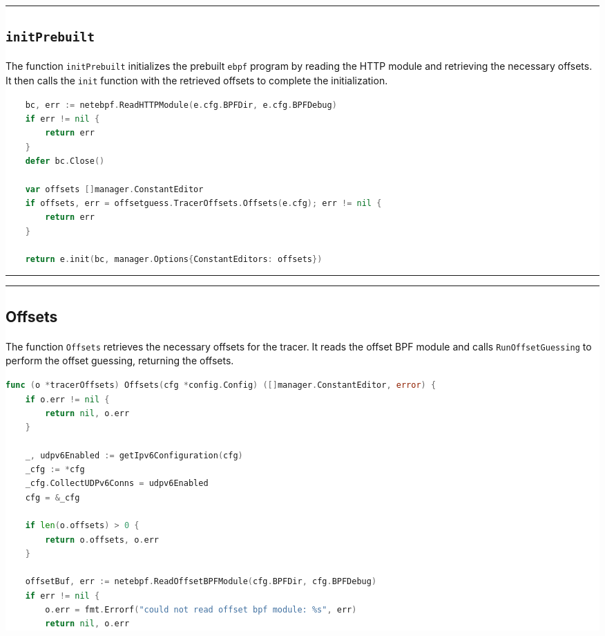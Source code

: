 <SwmSnippet path="/pkg/network/usm/ebpf_main.go" line="300">

---

## <SwmToken path="pkg/network/usm/ebpf_main.go" pos="212:7:7" line-data="	err = e.initPrebuilt()">`initPrebuilt`</SwmToken>

The function <SwmToken path="pkg/network/usm/ebpf_main.go" pos="212:7:7" line-data="	err = e.initPrebuilt()">`initPrebuilt`</SwmToken> initializes the prebuilt <SwmToken path="pkg/network/usm/ebpf_main.go" pos="174:8:8" line-data="// Init initializes the ebpf program.">`ebpf`</SwmToken> program by reading the HTTP module and retrieving the necessary offsets. It then calls the <SwmToken path="pkg/network/usm/ebpf_main.go" pos="311:5:5" line-data="	return e.init(bc, manager.Options{ConstantEditors: offsets})">`init`</SwmToken> function with the retrieved offsets to complete the initialization.

```go
	bc, err := netebpf.ReadHTTPModule(e.cfg.BPFDir, e.cfg.BPFDebug)
	if err != nil {
		return err
	}
	defer bc.Close()

	var offsets []manager.ConstantEditor
	if offsets, err = offsetguess.TracerOffsets.Offsets(e.cfg); err != nil {
		return err
	}

	return e.init(bc, manager.Options{ConstantEditors: offsets})
```

---

</SwmSnippet>

<SwmSnippet path="/pkg/network/tracer/offsetguess/tracer.go" line="1166">

---

## Offsets

The function <SwmToken path="pkg/network/tracer/offsetguess/tracer.go" pos="1166:9:9" line-data="func (o *tracerOffsets) Offsets(cfg *config.Config) ([]manager.ConstantEditor, error) {">`Offsets`</SwmToken> retrieves the necessary offsets for the tracer. It reads the offset BPF module and calls <SwmToken path="pkg/network/tracer/offsetguess/tracer.go" pos="1186:12:12" line-data="	o.offsets, o.err = RunOffsetGuessing(cfg, offsetBuf, NewTracerOffsetGuesser)">`RunOffsetGuessing`</SwmToken> to perform the offset guessing, returning the offsets.

```go
func (o *tracerOffsets) Offsets(cfg *config.Config) ([]manager.ConstantEditor, error) {
	if o.err != nil {
		return nil, o.err
	}

	_, udpv6Enabled := getIpv6Configuration(cfg)
	_cfg := *cfg
	_cfg.CollectUDPv6Conns = udpv6Enabled
	cfg = &_cfg

	if len(o.offsets) > 0 {
		return o.offsets, o.err
	}

	offsetBuf, err := netebpf.ReadOffsetBPFModule(cfg.BPFDir, cfg.BPFDebug)
	if err != nil {
		o.err = fmt.Errorf("could not read offset bpf module: %s", err)
		return nil, o.err
```